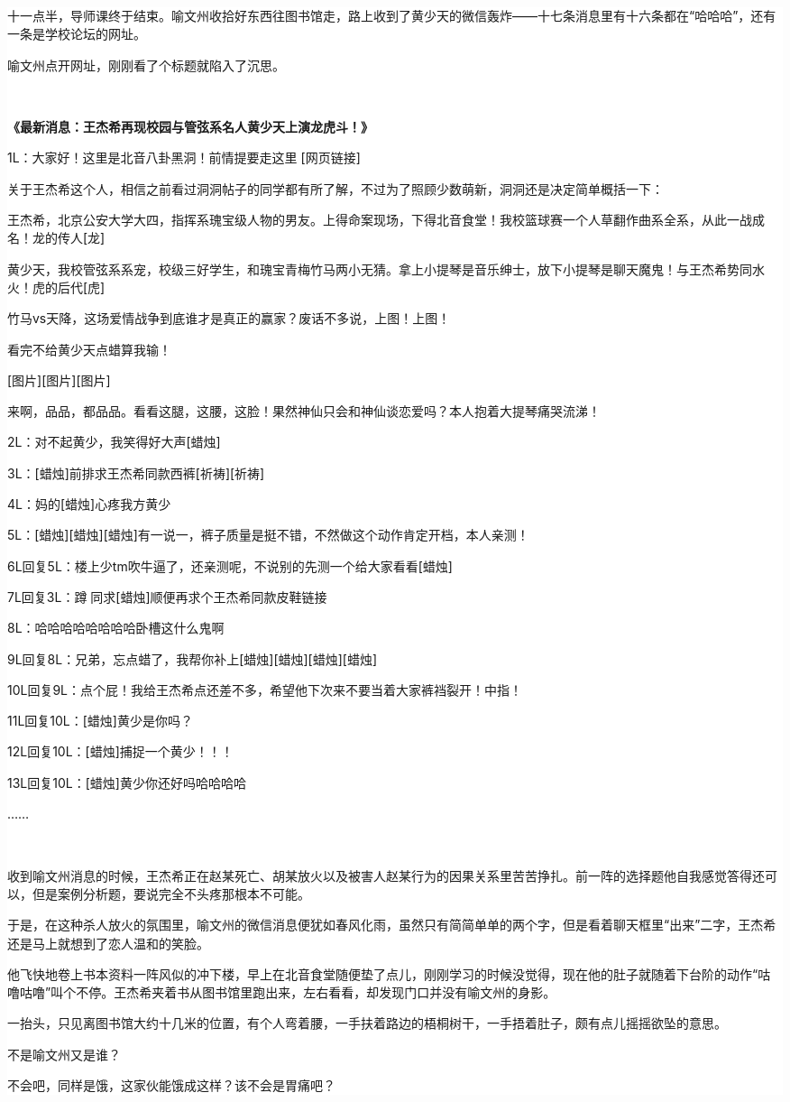 十一点半，导师课终于结束。喻文州收拾好东西往图书馆走，路上收到了黄少天的微信轰炸——十七条消息里有十六条都在“哈哈哈”，还有一条是学校论坛的网址。

喻文州点开网址，刚刚看了个标题就陷入了沉思。

<br/>

**《最新消息：王杰希再现校园与管弦系名人黄少天上演龙虎斗！》**

1L：大家好！这里是北音八卦黑洞！前情提要走这里 [网页链接] 

关于王杰希这个人，相信之前看过洞洞帖子的同学都有所了解，不过为了照顾少数萌新，洞洞还是决定简单概括一下：

王杰希，北京公安大学大四，指挥系瑰宝级人物的男友。上得命案现场，下得北音食堂！我校篮球赛一个人草翻作曲系全系，从此一战成名！龙的传人[龙]

黄少天，我校管弦系系宠，校级三好学生，和瑰宝青梅竹马两小无猜。拿上小提琴是音乐绅士，放下小提琴是聊天魔鬼！与王杰希势同水火！虎的后代[虎]

竹马vs天降，这场爱情战争到底谁才是真正的赢家？废话不多说，上图！上图！

看完不给黄少天点蜡算我输！

[图片][图片][图片]

来啊，品品，都品品。看看这腿，这腰，这脸！果然神仙只会和神仙谈恋爱吗？本人抱着大提琴痛哭流涕！ 

2L：对不起黄少，我笑得好大声[蜡烛]

3L：[蜡烛]前排求王杰希同款西裤[祈祷][祈祷]

4L：妈的[蜡烛]心疼我方黄少

5L：[蜡烛][蜡烛][蜡烛]有一说一，裤子质量是挺不错，不然做这个动作肯定开档，本人亲测！

6L回复5L：楼上少tm吹牛逼了，还亲测呢，不说别的先测一个给大家看看[蜡烛]

7L回复3L：蹲 同求[蜡烛]顺便再求个王杰希同款皮鞋链接

8L：哈哈哈哈哈哈哈哈卧槽这什么鬼啊

9L回复8L：兄弟，忘点蜡了，我帮你补上[蜡烛][蜡烛][蜡烛][蜡烛]

10L回复9L：点个屁！我给王杰希点还差不多，希望他下次来不要当着大家裤裆裂开！中指！

11L回复10L：[蜡烛]黄少是你吗？

12L回复10L：[蜡烛]捕捉一个黄少！！！

13L回复10L：[蜡烛]黄少你还好吗哈哈哈哈

……

<br/>

收到喻文州消息的时候，王杰希正在赵某死亡、胡某放火以及被害人赵某行为的因果关系里苦苦挣扎。前一阵的选择题他自我感觉答得还可以，但是案例分析题，要说完全不头疼那根本不可能。

于是，在这种杀人放火的氛围里，喻文州的微信消息便犹如春风化雨，虽然只有简简单单的两个字，但是看着聊天框里“出来”二字，王杰希还是马上就想到了恋人温和的笑脸。

他飞快地卷上书本资料一阵风似的冲下楼，早上在北音食堂随便垫了点儿，刚刚学习的时候没觉得，现在他的肚子就随着下台阶的动作“咕噜咕噜”叫个不停。王杰希夹着书从图书馆里跑出来，左右看看，却发现门口并没有喻文州的身影。

一抬头，只见离图书馆大约十几米的位置，有个人弯着腰，一手扶着路边的梧桐树干，一手捂着肚子，颇有点儿摇摇欲坠的意思。

不是喻文州又是谁？

不会吧，同样是饿，这家伙能饿成这样？该不会是胃痛吧？
